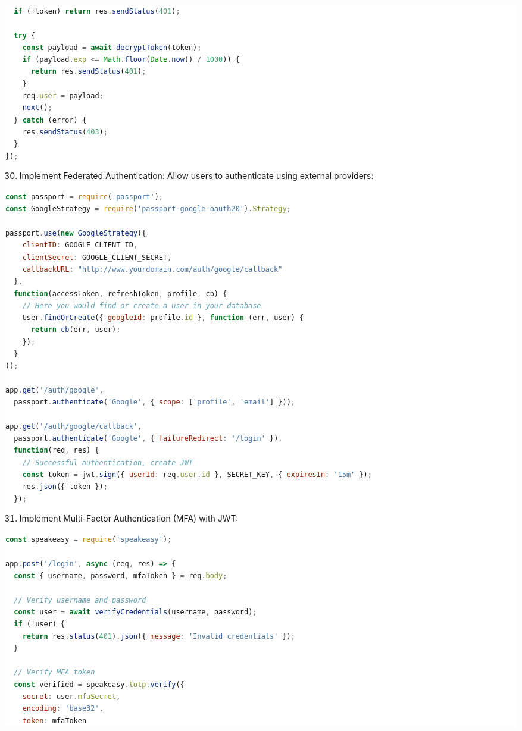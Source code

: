 ```javascript
  if (!token) return res.sendStatus(401);

  try {
    const payload = await decryptToken(token);
    if (payload.exp <= Math.floor(Date.now() / 1000)) {
      return res.sendStatus(401);
    }
    req.user = payload;
    next();
  } catch (error) {
    res.sendStatus(403);
  }
});
```

30. Implement Federated Authentication: Allow users to authenticate using external providers:

```javascript
const passport = require('passport');
const GoogleStrategy = require('passport-google-oauth20').Strategy;

passport.use(new GoogleStrategy({
    clientID: GOOGLE_CLIENT_ID,
    clientSecret: GOOGLE_CLIENT_SECRET,
    callbackURL: "http://www.yourdomain.com/auth/google/callback"
  },
  function(accessToken, refreshToken, profile, cb) {
    // Here you would find or create a user in your database
    User.findOrCreate({ googleId: profile.id }, function (err, user) {
      return cb(err, user);
    });
  }
));

app.get('/auth/google',
  passport.authenticate('Google', { scope: ['profile', 'email'] }));

app.get('/auth/google/callback', 
  passport.authenticate('Google', { failureRedirect: '/login' }),
  function(req, res) {
    // Successful authentication, create JWT
    const token = jwt.sign({ userId: req.user.id }, SECRET_KEY, { expiresIn: '15m' });
    res.json({ token });
  });
```

31. Implement Multi-Factor Authentication (MFA) with JWT:

```javascript
const speakeasy = require('speakeasy');

app.post('/login', async (req, res) => {
  const { username, password, mfaToken } = req.body;

  // Verify username and password
  const user = await verifyCredentials(username, password);
  if (!user) {
    return res.status(401).json({ message: 'Invalid credentials' });
  }

  // Verify MFA token
  const verified = speakeasy.totp.verify({
    secret: user.mfaSecret,
    encoding: 'base32',
    token: mfaToken
```